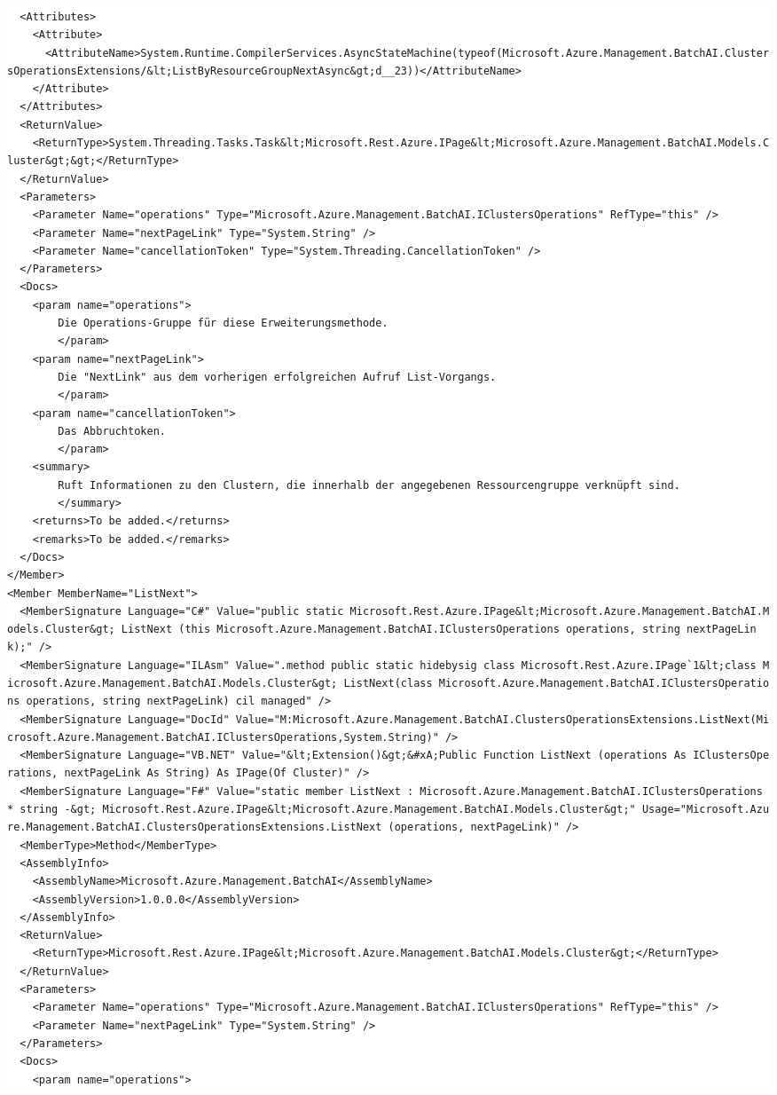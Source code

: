       <Attributes>
        <Attribute>
          <AttributeName>System.Runtime.CompilerServices.AsyncStateMachine(typeof(Microsoft.Azure.Management.BatchAI.ClustersOperationsExtensions/&lt;ListByResourceGroupNextAsync&gt;d__23))</AttributeName>
        </Attribute>
      </Attributes>
      <ReturnValue>
        <ReturnType>System.Threading.Tasks.Task&lt;Microsoft.Rest.Azure.IPage&lt;Microsoft.Azure.Management.BatchAI.Models.Cluster&gt;&gt;</ReturnType>
      </ReturnValue>
      <Parameters>
        <Parameter Name="operations" Type="Microsoft.Azure.Management.BatchAI.IClustersOperations" RefType="this" />
        <Parameter Name="nextPageLink" Type="System.String" />
        <Parameter Name="cancellationToken" Type="System.Threading.CancellationToken" />
      </Parameters>
      <Docs>
        <param name="operations">
            Die Operations-Gruppe für diese Erweiterungsmethode.
            </param>
        <param name="nextPageLink">
            Die "NextLink" aus dem vorherigen erfolgreichen Aufruf List-Vorgangs.
            </param>
        <param name="cancellationToken">
            Das Abbruchtoken.
            </param>
        <summary>
            Ruft Informationen zu den Clustern, die innerhalb der angegebenen Ressourcengruppe verknüpft sind.
            </summary>
        <returns>To be added.</returns>
        <remarks>To be added.</remarks>
      </Docs>
    </Member>
    <Member MemberName="ListNext">
      <MemberSignature Language="C#" Value="public static Microsoft.Rest.Azure.IPage&lt;Microsoft.Azure.Management.BatchAI.Models.Cluster&gt; ListNext (this Microsoft.Azure.Management.BatchAI.IClustersOperations operations, string nextPageLink);" />
      <MemberSignature Language="ILAsm" Value=".method public static hidebysig class Microsoft.Rest.Azure.IPage`1&lt;class Microsoft.Azure.Management.BatchAI.Models.Cluster&gt; ListNext(class Microsoft.Azure.Management.BatchAI.IClustersOperations operations, string nextPageLink) cil managed" />
      <MemberSignature Language="DocId" Value="M:Microsoft.Azure.Management.BatchAI.ClustersOperationsExtensions.ListNext(Microsoft.Azure.Management.BatchAI.IClustersOperations,System.String)" />
      <MemberSignature Language="VB.NET" Value="&lt;Extension()&gt;&#xA;Public Function ListNext (operations As IClustersOperations, nextPageLink As String) As IPage(Of Cluster)" />
      <MemberSignature Language="F#" Value="static member ListNext : Microsoft.Azure.Management.BatchAI.IClustersOperations * string -&gt; Microsoft.Rest.Azure.IPage&lt;Microsoft.Azure.Management.BatchAI.Models.Cluster&gt;" Usage="Microsoft.Azure.Management.BatchAI.ClustersOperationsExtensions.ListNext (operations, nextPageLink)" />
      <MemberType>Method</MemberType>
      <AssemblyInfo>
        <AssemblyName>Microsoft.Azure.Management.BatchAI</AssemblyName>
        <AssemblyVersion>1.0.0.0</AssemblyVersion>
      </AssemblyInfo>
      <ReturnValue>
        <ReturnType>Microsoft.Rest.Azure.IPage&lt;Microsoft.Azure.Management.BatchAI.Models.Cluster&gt;</ReturnType>
      </ReturnValue>
      <Parameters>
        <Parameter Name="operations" Type="Microsoft.Azure.Management.BatchAI.IClustersOperations" RefType="this" />
        <Parameter Name="nextPageLink" Type="System.String" />
      </Parameters>
      <Docs>
        <param name="operations">